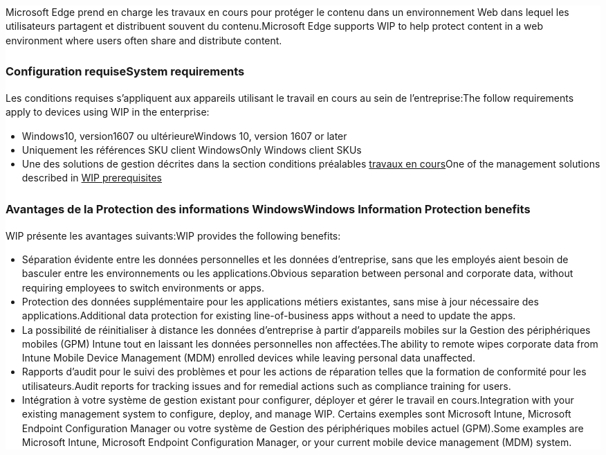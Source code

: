 <span data-ttu-id="d5e18-110">Microsoft Edge prend en charge les travaux en cours pour protéger le contenu dans un environnement Web dans lequel les utilisateurs partagent et distribuent souvent du contenu.</span><span class="sxs-lookup"><span data-stu-id="d5e18-110">Microsoft Edge supports WIP to help protect content in a web environment where users often share and distribute content.</span></span>

### <span data-ttu-id="d5e18-111">Configuration requise</span><span class="sxs-lookup"><span data-stu-id="d5e18-111">System requirements</span></span>

<span data-ttu-id="d5e18-112">Les conditions requises s’appliquent aux appareils utilisant le travail en cours au sein de l’entreprise:</span><span class="sxs-lookup"><span data-stu-id="d5e18-112">The follow requirements apply to devices using WIP in the enterprise:</span></span>

- <span data-ttu-id="d5e18-113">Windows10, version1607 ou ultérieure</span><span class="sxs-lookup"><span data-stu-id="d5e18-113">Windows 10, version 1607 or later</span></span>
- <span data-ttu-id="d5e18-114">Uniquement les références SKU client Windows</span><span class="sxs-lookup"><span data-stu-id="d5e18-114">Only Windows client SKUs</span></span>
- <span data-ttu-id="d5e18-115">Une des solutions de gestion décrites dans la section conditions préalables [travaux en cours](https://docs.microsoft.com/windows/security/information-protection/windows-information-protection/protect-enterprise-data-using-wip#prerequisites)</span><span class="sxs-lookup"><span data-stu-id="d5e18-115">One of the management solutions described in [WIP prerequisites](https://docs.microsoft.com/windows/security/information-protection/windows-information-protection/protect-enterprise-data-using-wip#prerequisites)</span></span>

### <span data-ttu-id="d5e18-116">Avantages de la Protection des informations Windows</span><span class="sxs-lookup"><span data-stu-id="d5e18-116">Windows Information Protection benefits</span></span>

<span data-ttu-id="d5e18-117">WIP présente les avantages suivants:</span><span class="sxs-lookup"><span data-stu-id="d5e18-117">WIP provides the following benefits:</span></span>

- <span data-ttu-id="d5e18-118">Séparation évidente entre les données personnelles et les données d’entreprise, sans que les employés aient besoin de basculer entre les environnements ou les applications.</span><span class="sxs-lookup"><span data-stu-id="d5e18-118">Obvious separation between personal and corporate data, without requiring employees to switch environments or apps.</span></span>
- <span data-ttu-id="d5e18-119">Protection des données supplémentaire pour les applications métiers existantes, sans mise à jour nécessaire des applications.</span><span class="sxs-lookup"><span data-stu-id="d5e18-119">Additional data protection for existing line-of-business apps without a need to update the apps.</span></span>
- <span data-ttu-id="d5e18-120">La possibilité de réinitialiser à distance les données d’entreprise à partir d’appareils mobiles sur la Gestion des périphériques mobiles (GPM) Intune tout en laissant les données personnelles non affectées.</span><span class="sxs-lookup"><span data-stu-id="d5e18-120">The ability to remote wipes corporate data from Intune Mobile Device Management (MDM) enrolled devices while leaving personal data unaffected.</span></span> 
- <span data-ttu-id="d5e18-121">Rapports d’audit pour le suivi des problèmes et pour les actions de réparation telles que la formation de conformité pour les utilisateurs.</span><span class="sxs-lookup"><span data-stu-id="d5e18-121">Audit reports for tracking issues and for remedial actions such as compliance training for users.</span></span>
- <span data-ttu-id="d5e18-122">Intégration à votre système de gestion existant pour configurer, déployer et gérer le travail en cours.</span><span class="sxs-lookup"><span data-stu-id="d5e18-122">Integration with your existing management system to configure, deploy, and manage WIP.</span></span> <span data-ttu-id="d5e18-123">Certains exemples sont Microsoft Intune, Microsoft Endpoint Configuration Manager ou votre système de Gestion des périphériques mobiles actuel (GPM).</span><span class="sxs-lookup"><span data-stu-id="d5e18-123">Some examples are Microsoft Intune, Microsoft Endpoint Configuration Manager, or your current mobile device management (MDM) system.</span></span>
